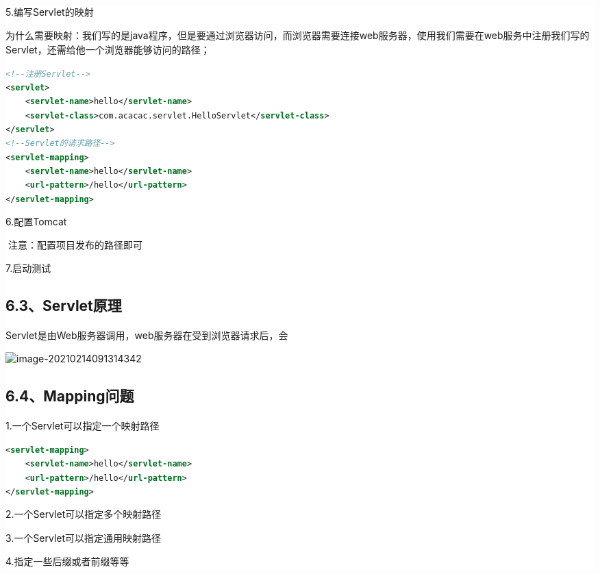 
5.编写Servlet的映射

​	为什么需要映射：我们写的是java程序，但是要通过浏览器访问，而浏览器需要连接web服务器，使用我们需要在web服务中注册我们写的Servlet，还需给他一个浏览器能够访问的路径；

```xml
<!--注册Servlet-->
<servlet>
    <servlet-name>hello</servlet-name>
    <servlet-class>com.acacac.servlet.HelloServlet</servlet-class>
</servlet>
<!--Servlet的请求路径-->
<servlet-mapping>
    <servlet-name>hello</servlet-name>
    <url-pattern>/hello</url-pattern>
</servlet-mapping>
```

6.配置Tomcat

​	注意：配置项目发布的路径即可

7.启动测试

## 6.3、Servlet原理

Servlet是由Web服务器调用，web服务器在受到浏览器请求后，会

![image-20210214091314342](https://raw.githubusercontent.com/acacac13/picBed/master/20210424100325.png)

## 6.4、Mapping问题

1.一个Servlet可以指定一个映射路径

```xml
<servlet-mapping>
    <servlet-name>hello</servlet-name>
    <url-pattern>/hello</url-pattern>
</servlet-mapping>
```

2.一个Servlet可以指定多个映射路径

3.一个Servlet可以指定通用映射路径

4.指定一些后缀或者前缀等等
